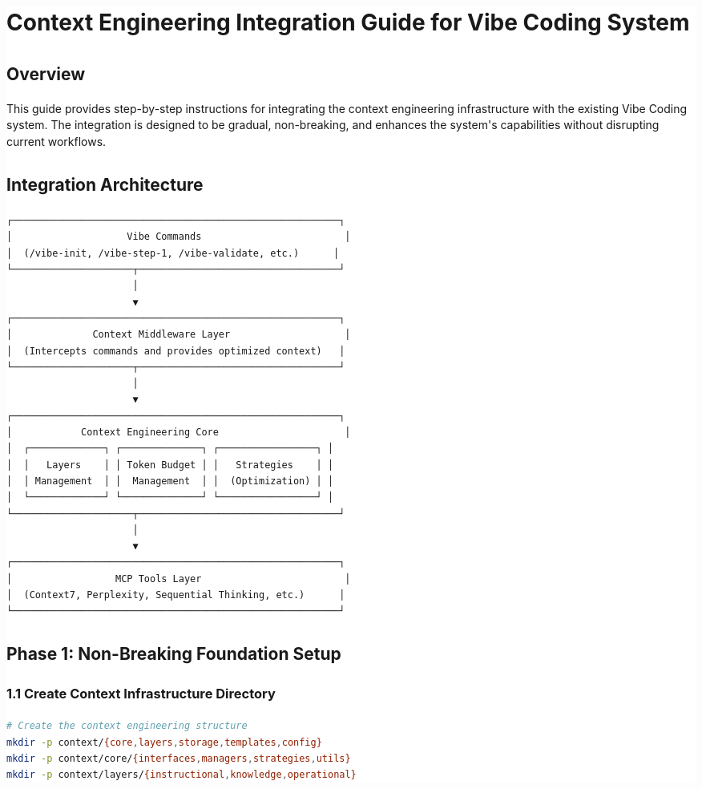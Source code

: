 # Context Engineering Integration Guide for Vibe Coding System

## Overview

This guide provides step-by-step instructions for integrating the context engineering infrastructure with the existing Vibe Coding system. The integration is designed to be gradual, non-breaking, and enhances the system's capabilities without disrupting current workflows.

## Integration Architecture

```
┌─────────────────────────────────────────────────────────┐
│                    Vibe Commands                         │
│  (/vibe-init, /vibe-step-1, /vibe-validate, etc.)      │
└─────────────────────┬───────────────────────────────────┘
                      │
                      ▼
┌─────────────────────────────────────────────────────────┐
│              Context Middleware Layer                    │
│  (Intercepts commands and provides optimized context)   │
└─────────────────────┬───────────────────────────────────┘
                      │
                      ▼
┌─────────────────────────────────────────────────────────┐
│            Context Engineering Core                      │
│  ┌─────────────┐ ┌──────────────┐ ┌─────────────────┐ │
│  │   Layers    │ │ Token Budget │ │   Strategies    │ │
│  │ Management  │ │  Management  │ │  (Optimization) │ │
│  └─────────────┘ └──────────────┘ └─────────────────┘ │
└─────────────────────┬───────────────────────────────────┘
                      │
                      ▼
┌─────────────────────────────────────────────────────────┐
│                  MCP Tools Layer                         │
│  (Context7, Perplexity, Sequential Thinking, etc.)      │
└─────────────────────────────────────────────────────────┘
```

## Phase 1: Non-Breaking Foundation Setup

### 1.1 Create Context Infrastructure Directory

```bash
# Create the context engineering structure
mkdir -p context/{core,layers,storage,templates,config}
mkdir -p context/core/{interfaces,managers,strategies,utils}
mkdir -p context/layers/{instructional,knowledge,operational}
```
